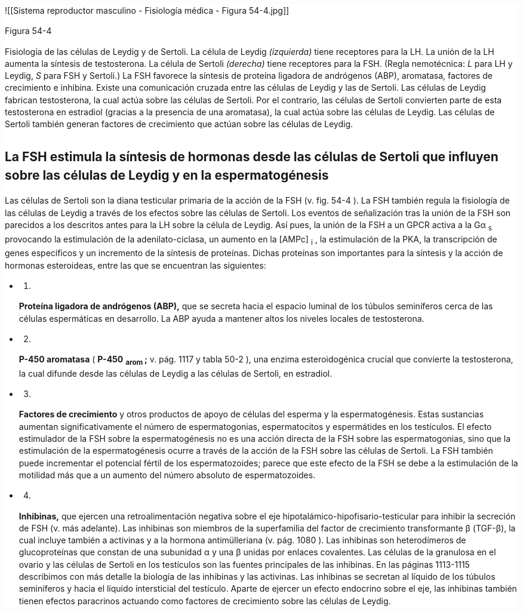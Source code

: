 

![[Sistema reproductor masculino - Fisiología médica - Figura 54-4.jpg]]

Figura 54-4

Fisiología de las células de Leydig y de Sertoli. La célula de Leydig _(izquierda)_ tiene receptores para la LH. La unión de la LH aumenta la síntesis de testosterona. La célula de Sertoli _(derecha)_ tiene receptores para la FSH. (Regla nemotécnica: _L_ para LH y Leydig, _S_ para FSH y Sertoli.) La FSH favorece la síntesis de proteína ligadora de andrógenos (ABP), aromatasa, factores de crecimiento e inhibina. Existe una comunicación cruzada entre las células de Leydig y las de Sertoli. Las células de Leydig fabrican testosterona, la cual actúa sobre las células de Sertoli. Por el contrario, las células de Sertoli convierten parte de esta testosterona en estradiol (gracias a la presencia de una aromatasa), la cual actúa sobre las células de Leydig. Las células de Sertoli también generan factores de crecimiento que actúan sobre las células de Leydig.

## La FSH estimula la síntesis de hormonas desde las células de Sertoli que influyen sobre las células de Leydig y en la espermatogénesis

Las células de Sertoli son la diana testicular primaria de la acción de la FSH (v. fig. 54-4 ). La FSH también regula la fisiología de las células de Leydig a través de los efectos sobre las células de Sertoli. Los eventos de señalización tras la unión de la FSH son parecidos a los descritos antes para la LH sobre la célula de Leydig. Así pues, la unión de la FSH a un GPCR activa a la Gα <sub>s</sub> provocando la estimulación de la adenilato-ciclasa, un aumento en la [AMPc] <sub>i</sub> , la estimulación de la PKA, la transcripción de genes específicos y un incremento de la síntesis de proteínas. Dichas proteínas son importantes para la síntesis y la acción de hormonas esteroideas, entre las que se encuentran las siguientes:

-   1.
    
    **Proteína ligadora de andrógenos (ABP),** que se secreta hacia el espacio luminal de los túbulos seminíferos cerca de las células espermáticas en desarrollo. La ABP ayuda a mantener altos los niveles locales de testosterona.
    
-   2.
    
    **P-450 aromatasa** ( **P-450** <sub><b>arom </b></sub> **;** v. pág. 1117 y tabla 50-2 ), una enzima esteroidogénica crucial que convierte la testosterona, la cual difunde desde las células de Leydig a las células de Sertoli, en estradiol.
    
-   3.
    
    **Factores de crecimiento** y otros productos de apoyo de células del esperma y la espermatogénesis. Estas sustancias aumentan significativamente el número de espermatogonias, espermatocitos y espermátides en los testículos. El efecto estimulador de la FSH sobre la espermatogénesis no es una acción directa de la FSH sobre las espermatogonias, sino que la estimulación de la espermatogénesis ocurre a través de la acción de la FSH sobre las células de Sertoli. La FSH también puede incrementar el potencial fértil de los espermatozoides; parece que este efecto de la FSH se debe a la estimulación de la motilidad más que a un aumento del número absoluto de espermatozoides.
    
-   4.
    
    **Inhibinas,** que ejercen una retroalimentación negativa sobre el eje hipotalámico-hipofisario-testicular para inhibir la secreción de FSH (v. más adelante). Las inhibinas son miembros de la superfamilia del factor de crecimiento transformante β (TGF-β), la cual incluye también a activinas y a la hormona antimülleriana (v. pág. 1080 ). Las inhibinas son heterodímeros de glucoproteínas que constan de una subunidad α y una β unidas por enlaces covalentes. Las células de la granulosa en el ovario y las células de Sertoli en los testículos son las fuentes principales de las inhibinas. En las páginas 1113-1115 describimos con más detalle la biología de las inhibinas y las activinas. Las inhibinas se secretan al líquido de los túbulos seminíferos y hacia el líquido intersticial del testículo. Aparte de ejercer un efecto endocrino sobre el eje, las inhibinas también tienen efectos paracrinos actuando como factores de crecimiento sobre las células de Leydig.
    